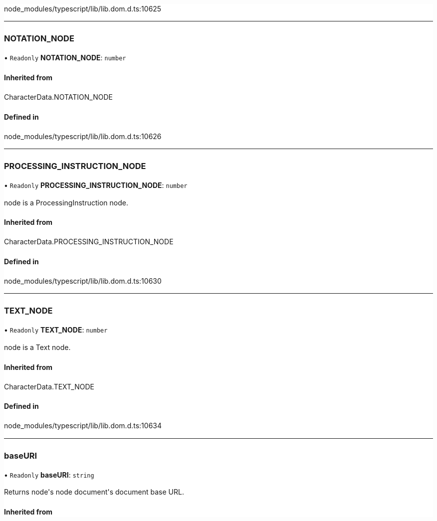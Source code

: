 node_modules/typescript/lib/lib.dom.d.ts:10625

___

### NOTATION\_NODE

• `Readonly` **NOTATION\_NODE**: `number`

#### Inherited from

CharacterData.NOTATION\_NODE

#### Defined in

node_modules/typescript/lib/lib.dom.d.ts:10626

___

### PROCESSING\_INSTRUCTION\_NODE

• `Readonly` **PROCESSING\_INSTRUCTION\_NODE**: `number`

node is a ProcessingInstruction node.

#### Inherited from

CharacterData.PROCESSING\_INSTRUCTION\_NODE

#### Defined in

node_modules/typescript/lib/lib.dom.d.ts:10630

___

### TEXT\_NODE

• `Readonly` **TEXT\_NODE**: `number`

node is a Text node.

#### Inherited from

CharacterData.TEXT\_NODE

#### Defined in

node_modules/typescript/lib/lib.dom.d.ts:10634

___

### baseURI

• `Readonly` **baseURI**: `string`

Returns node's node document's document base URL.

#### Inherited from
